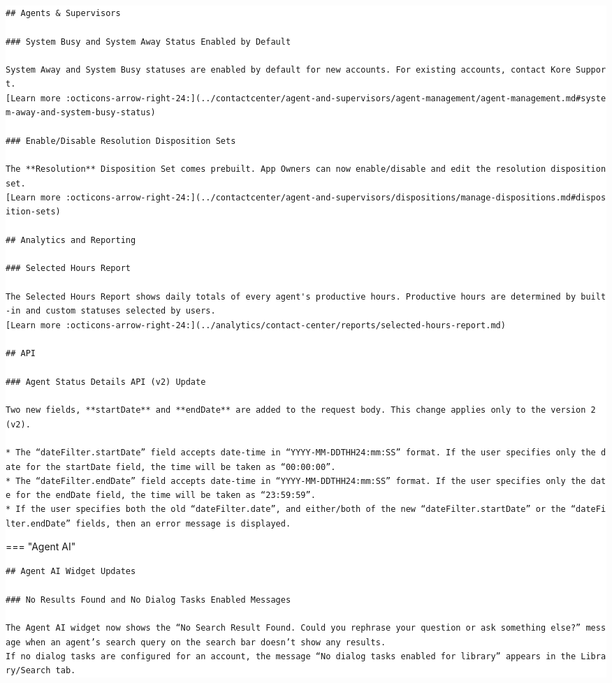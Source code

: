     ## Agents & Supervisors

    ### System Busy and System Away Status Enabled by Default

    System Away and System Busy statuses are enabled by default for new accounts. For existing accounts, contact Kore Support.  
    [Learn more :octicons-arrow-right-24:](../contactcenter/agent-and-supervisors/agent-management/agent-management.md#system-away-and-system-busy-status)

    ### Enable/Disable Resolution Disposition Sets

    The **Resolution** Disposition Set comes prebuilt. App Owners can now enable/disable and edit the resolution disposition set.  
    [Learn more :octicons-arrow-right-24:](../contactcenter/agent-and-supervisors/dispositions/manage-dispositions.md#disposition-sets)

    ## Analytics and Reporting

    ### Selected Hours Report

    The Selected Hours Report shows daily totals of every agent's productive hours. Productive hours are determined by built-in and custom statuses selected by users.  
    [Learn more :octicons-arrow-right-24:](../analytics/contact-center/reports/selected-hours-report.md)

    ## API

    ### Agent Status Details API (v2) Update

    Two new fields, **startDate** and **endDate** are added to the request body. This change applies only to the version 2 (v2).

    * The “dateFilter.startDate” field accepts date-time in “YYYY-MM-DDTHH24:mm:SS” format. If the user specifies only the date for the startDate field, the time will be taken as “00:00:00”.
    * The “dateFilter.endDate” field accepts date-time in “YYYY-MM-DDTHH24:mm:SS” format. If the user specifies only the date for the endDate field, the time will be taken as “23:59:59”. 
    * If the user specifies both the old “dateFilter.date”, and either/both of the new “dateFilter.startDate” or the “dateFilter.endDate” fields, then an error message is displayed.

=== "Agent AI"


    ## Agent AI Widget Updates

    ### No Results Found and No Dialog Tasks Enabled Messages

    The Agent AI widget now shows the “No Search Result Found. Could you rephrase your question or ask something else?” message when an agent’s search query on the search bar doesn’t show any results.
    If no dialog tasks are configured for an account, the message “No dialog tasks enabled for library” appears in the Library/Search tab.
